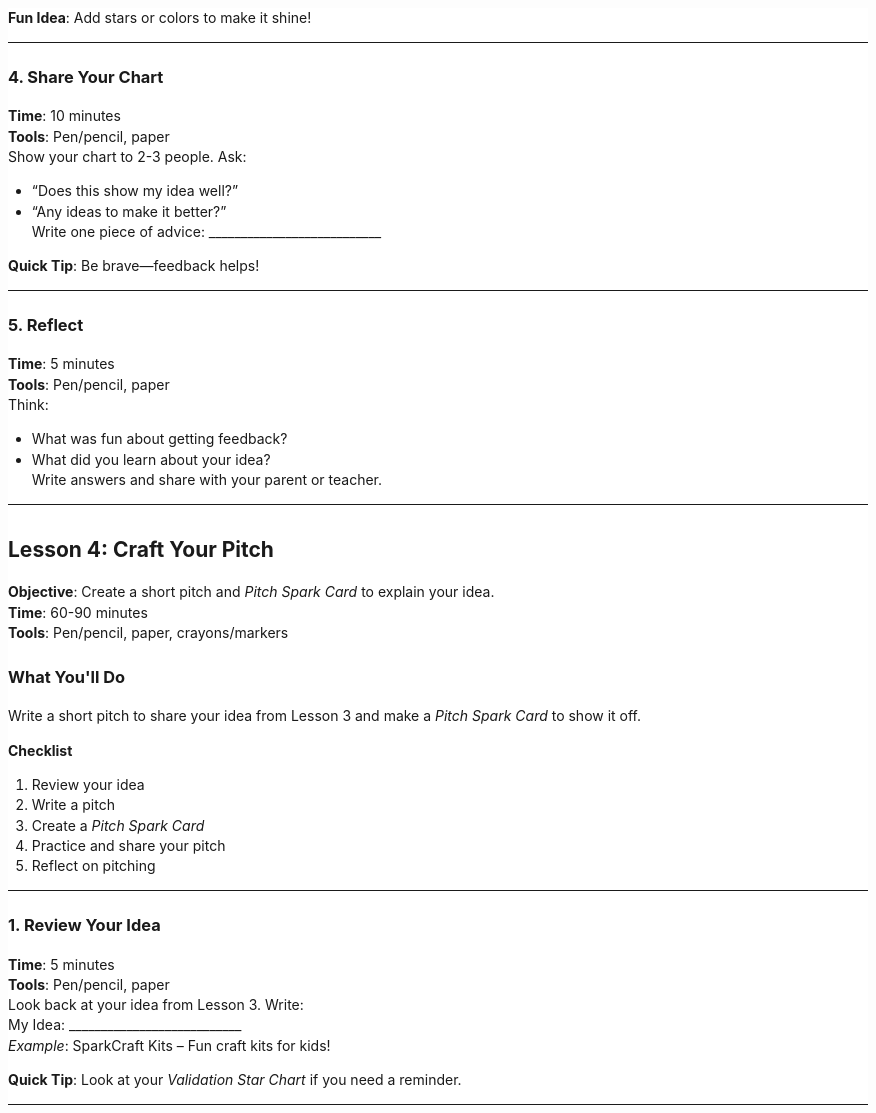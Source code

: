 **Fun Idea**: Add stars or colors to make it shine!

---

### 4. Share Your Chart
**Time**: 10 minutes  
**Tools**: Pen/pencil, paper  
Show your chart to 2-3 people. Ask:  
- “Does this show my idea well?”  
- “Any ideas to make it better?”  
Write one piece of advice: ___________________________  

**Quick Tip**: Be brave—feedback helps!

---

### 5. Reflect
**Time**: 5 minutes  
**Tools**: Pen/pencil, paper  
Think:  
- What was fun about getting feedback?  
- What did you learn about your idea?  
Write answers and share with your parent or teacher.

---

## Lesson 4: Craft Your Pitch

**Objective**: Create a short pitch and *Pitch Spark Card* to explain your idea.  
**Time**: 60-90 minutes  
**Tools**: Pen/pencil, paper, crayons/markers  

### What You'll Do
Write a short pitch to share your idea from Lesson 3 and make a *Pitch Spark Card* to show it off.

**Checklist**
1. Review your idea
2. Write a pitch
3. Create a *Pitch Spark Card*
4. Practice and share your pitch
5. Reflect on pitching

---

### 1. Review Your Idea
**Time**: 5 minutes  
**Tools**: Pen/pencil, paper  
Look back at your idea from Lesson 3. Write:  
My Idea: ___________________________  
*Example*: SparkCraft Kits – Fun craft kits for kids!

**Quick Tip**: Look at your *Validation Star Chart* if you need a reminder.

---